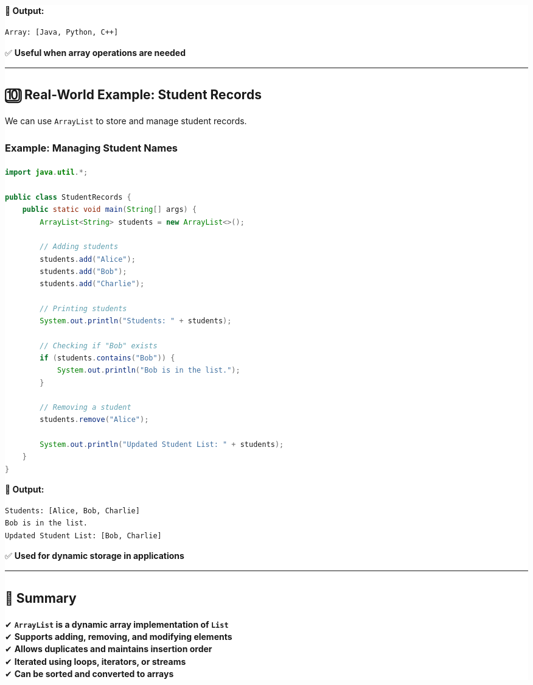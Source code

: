 **🔹 Output:**
```
Array: [Java, Python, C++]
```
✅ **Useful when array operations are needed**  

---

## **🔟 Real-World Example: Student Records**
We can use `ArrayList` to store and manage student records.

### **Example: Managing Student Names**
```java
import java.util.*;

public class StudentRecords {
    public static void main(String[] args) {
        ArrayList<String> students = new ArrayList<>();
        
        // Adding students
        students.add("Alice");
        students.add("Bob");
        students.add("Charlie");

        // Printing students
        System.out.println("Students: " + students);

        // Checking if "Bob" exists
        if (students.contains("Bob")) {
            System.out.println("Bob is in the list.");
        }

        // Removing a student
        students.remove("Alice");

        System.out.println("Updated Student List: " + students);
    }
}
```
**🔹 Output:**
```
Students: [Alice, Bob, Charlie]
Bob is in the list.
Updated Student List: [Bob, Charlie]
```
✅ **Used for dynamic storage in applications**  

---

## **📌 Summary**
✔ **`ArrayList` is a dynamic array implementation of `List`**  
✔ **Supports adding, removing, and modifying elements**  
✔ **Allows duplicates and maintains insertion order**  
✔ **Iterated using loops, iterators, or streams**  
✔ **Can be sorted and converted to arrays**  
